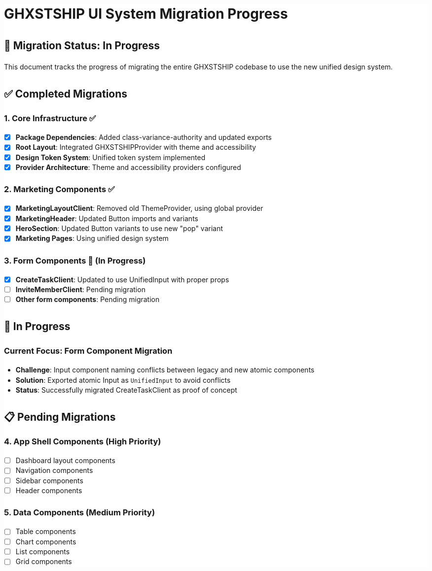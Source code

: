 # GHXSTSHIP UI System Migration Progress

## 🎯 Migration Status: In Progress

This document tracks the progress of migrating the entire GHXSTSHIP codebase to use the new unified design system.

## ✅ Completed Migrations

### 1. **Core Infrastructure** ✅
- [x] **Package Dependencies**: Added class-variance-authority and updated exports
- [x] **Root Layout**: Integrated GHXSTSHIPProvider with theme and accessibility
- [x] **Design Token System**: Unified token system implemented
- [x] **Provider Architecture**: Theme and accessibility providers configured

### 2. **Marketing Components** ✅
- [x] **MarketingLayoutClient**: Removed old ThemeProvider, using global provider
- [x] **MarketingHeader**: Updated Button imports and variants
- [x] **HeroSection**: Updated Button variants to use new "pop" variant
- [x] **Marketing Pages**: Using unified design system

### 3. **Form Components** 🔄 (In Progress)
- [x] **CreateTaskClient**: Updated to use UnifiedInput with proper props
- [ ] **InviteMemberClient**: Pending migration
- [ ] **Other form components**: Pending migration

## 🔄 In Progress

### Current Focus: Form Component Migration
- **Challenge**: Input component naming conflicts between legacy and new atomic components
- **Solution**: Exported atomic Input as `UnifiedInput` to avoid conflicts
- **Status**: Successfully migrated CreateTaskClient as proof of concept

## 📋 Pending Migrations

### 4. **App Shell Components** (High Priority)
- [ ] Dashboard layout components
- [ ] Navigation components
- [ ] Sidebar components
- [ ] Header components

### 5. **Data Components** (Medium Priority)
- [ ] Table components
- [ ] Chart components
- [ ] List components
- [ ] Grid components
